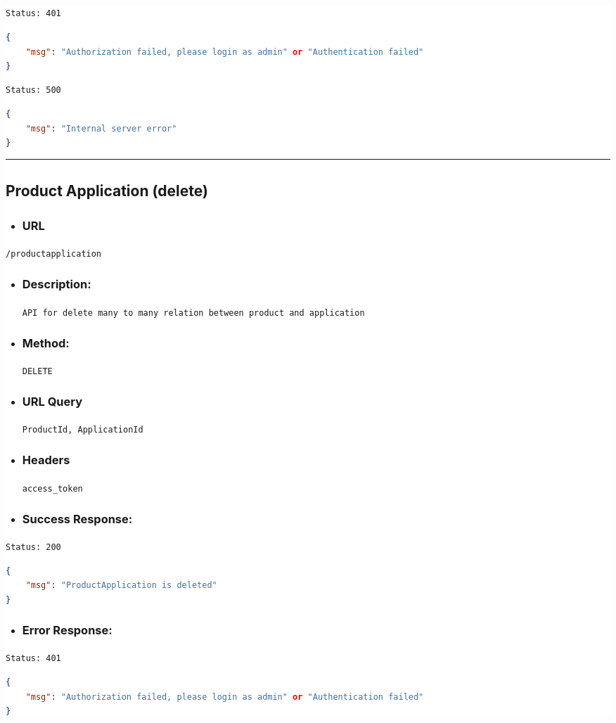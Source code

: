 `Status: 401`

```json
{
    "msg": "Authorization failed, please login as admin" or "Authentication failed"
}
```

`Status: 500`

```json
{
    "msg": "Internal server error"
}
```

----------------------------------

## Product Application (delete)

* ### URL

```
/productapplication
```

* ### Description:

  `API for delete many to many relation between product and application`

* ### Method:

  `DELETE`

* ### URL Query

  `ProductId, ApplicationId`

* ### Headers

  `access_token`

* ### Success Response:

`Status: 200`

```json
{
    "msg": "ProductApplication is deleted"
}
```

* ### Error Response:

`Status: 401`

```json
{
    "msg": "Authorization failed, please login as admin" or "Authentication failed"
}
```
